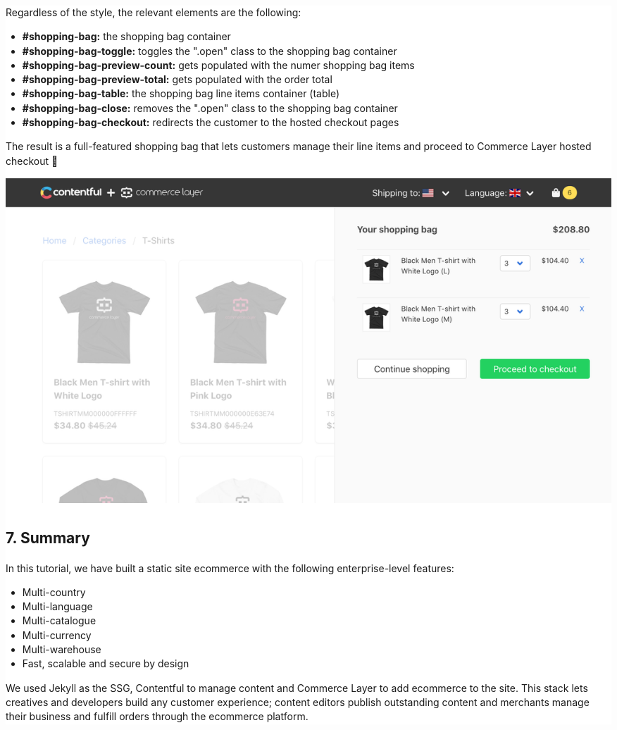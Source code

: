 
Regardless of the style, the relevant elements are the following:

- **#shopping-bag:** the shopping bag container
- **#shopping-bag-toggle:** toggles the ".open" class to the shopping bag container
- **#shopping-bag-preview-count:** gets populated with the numer shopping bag items
- **#shopping-bag-preview-total:** gets populated with the order total
- **#shopping-bag-table:** the shopping bag line items container (table)
- **#shopping-bag-close:** removes the ".open" class to the shopping bag container
- **#shopping-bag-checkout:** redirects the customer to the hosted checkout pages

The result is a full-featured shopping bag that lets customers manage their line items and proceed to Commerce Layer hosted checkout :tada:

![Contentful + Commerce Layer Shopping Bag](readme/images/shopping_bag.png?raw=true "Contentful + Commerce Layer Shopping Bag")

## 7. Summary

In this tutorial, we have built a static site ecommerce with the following enterprise-level features:

- Multi-country
- Multi-language
- Multi-catalogue
- Multi-currency
- Multi-warehouse
- Fast, scalable and secure by design

We used Jekyll as the SSG, Contentful to manage content and Commerce Layer to add ecommerce to the site. This stack lets creatives and developers build any customer experience; content editors publish outstanding content and merchants manage their business and fulfill orders through the ecommerce platform.
